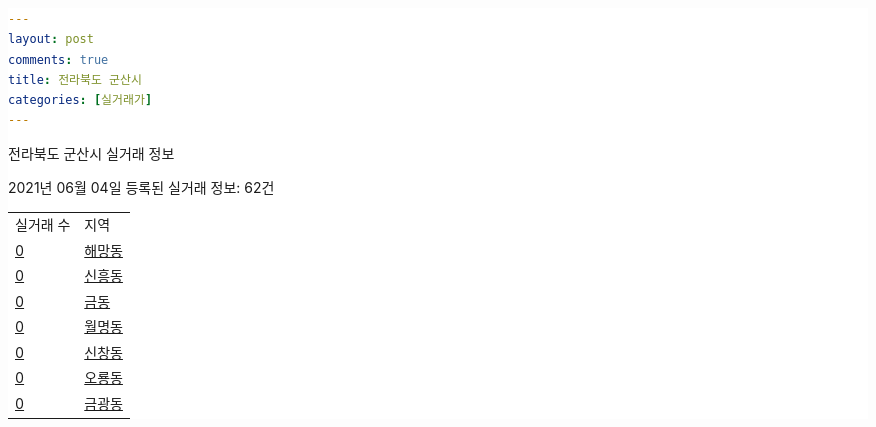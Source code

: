 ```yaml
---
layout: post
comments: true
title: 전라북도 군산시
categories: [실거래가]
---
```


전라북도 군산시 실거래 정보

2021년 06월 04일 등록된 실거래 정보: 62건


<table>
  <tr>
    <td>실거래 수</td>
    <td>지역</td>
  </tr>

  
  <tr>
    <td><a href="4513010100.html">0</a></td>
    <td><a href="4513010100.html">해망동</a></td>
  </tr>
    

  <tr>
    <td><a href="4513010200.html">0</a></td>
    <td><a href="4513010200.html">신흥동</a></td>
  </tr>
    

  <tr>
    <td><a href="4513010300.html">0</a></td>
    <td><a href="4513010300.html">금동</a></td>
  </tr>
    

  <tr>
    <td><a href="4513010400.html">0</a></td>
    <td><a href="4513010400.html">월명동</a></td>
  </tr>
    

  <tr>
    <td><a href="4513010500.html">0</a></td>
    <td><a href="4513010500.html">신창동</a></td>
  </tr>
    

  <tr>
    <td><a href="4513010600.html">0</a></td>
    <td><a href="4513010600.html">오룡동</a></td>
  </tr>
    

  <tr>
    <td><a href="4513010700.html">0</a></td>
    <td><a href="4513010700.html">금광동</a></td>
  </tr>
    